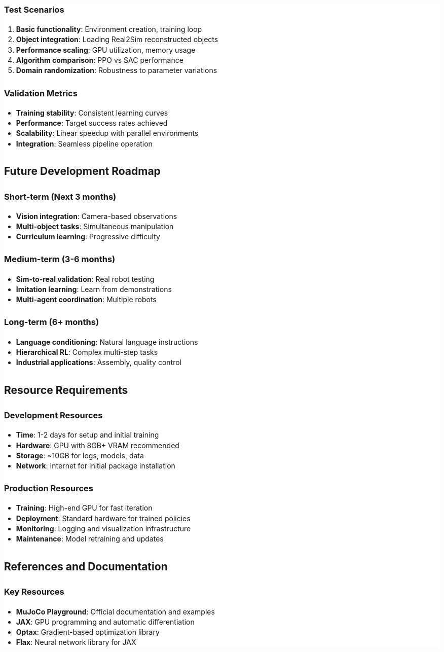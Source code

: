 ### Test Scenarios
1. **Basic functionality**: Environment creation, training loop
2. **Object integration**: Loading Real2Sim reconstructed objects
3. **Performance scaling**: GPU utilization, memory usage
4. **Algorithm comparison**: PPO vs SAC performance
5. **Domain randomization**: Robustness to parameter variations

### Validation Metrics
- **Training stability**: Consistent learning curves
- **Performance**: Target success rates achieved
- **Scalability**: Linear speedup with parallel environments
- **Integration**: Seamless pipeline operation

## Future Development Roadmap

### Short-term (Next 3 months)
- **Vision integration**: Camera-based observations
- **Multi-object tasks**: Simultaneous manipulation
- **Curriculum learning**: Progressive difficulty

### Medium-term (3-6 months)  
- **Sim-to-real validation**: Real robot testing
- **Imitation learning**: Learn from demonstrations
- **Multi-agent coordination**: Multiple robots

### Long-term (6+ months)
- **Language conditioning**: Natural language instructions
- **Hierarchical RL**: Complex multi-step tasks
- **Industrial applications**: Assembly, quality control

## Resource Requirements

### Development Resources
- **Time**: 1-2 days for setup and initial training
- **Hardware**: GPU with 8GB+ VRAM recommended
- **Storage**: ~10GB for logs, models, data
- **Network**: Internet for initial package installation

### Production Resources
- **Training**: High-end GPU for fast iteration
- **Deployment**: Standard hardware for trained policies
- **Monitoring**: Logging and visualization infrastructure
- **Maintenance**: Model retraining and updates

## References and Documentation

### Key Resources
- **MuJoCo Playground**: Official documentation and examples
- **JAX**: GPU programming and automatic differentiation
- **Optax**: Gradient-based optimization library
- **Flax**: Neural network library for JAX
